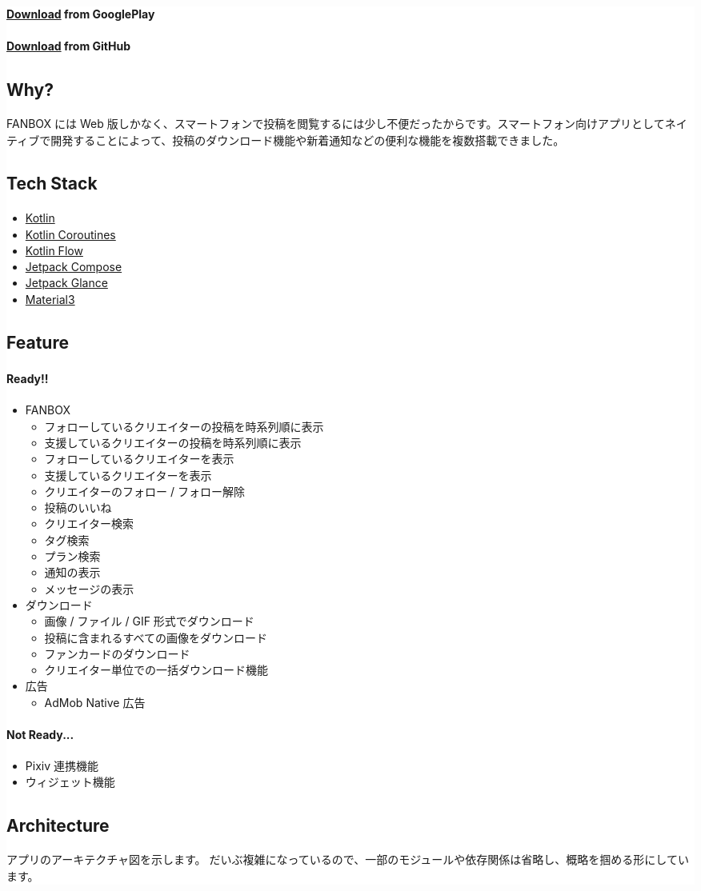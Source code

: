 #### [Download](https://play.google.com/store/apps/details?id=caios.android.fanbox) from GooglePlay
#### [Download](https://github.com/matsumo0922/PixiView/releases) from GitHub

## Why?

FANBOX には Web 版しかなく、スマートフォンで投稿を閲覧するには少し不便だったからです。スマートフォン向けアプリとしてネイティブで開発することによって、投稿のダウンロード機能や新着通知などの便利な機能を複数搭載できました。

## Tech Stack

- <a href="https://kotlinlang.org/">Kotlin</a>
- <a href="https://kotlinlang.org/docs/coroutines-overview.html">Kotlin Coroutines</a>
- <a href="https://kotlinlang.org/docs/flow.html">Kotlin Flow</a>
- <a href="https://developer.android.com/jetpack/compose?hl=ja">Jetpack Compose</a>
- <a href="https://developer.android.com/jetpack/compose/glance">Jetpack Glance</a>
- <a href="https://m3.material.io">Material3</a>

## Feature
#### Ready!!

- FANBOX
  - フォローしているクリエイターの投稿を時系列順に表示
  - 支援しているクリエイターの投稿を時系列順に表示
  - フォローしているクリエイターを表示
  - 支援しているクリエイターを表示
  - クリエイターのフォロー / フォロー解除
  - 投稿のいいね
  - クリエイター検索
  - タグ検索
  - プラン検索
  - 通知の表示
  - メッセージの表示
- ダウンロード
  - 画像 / ファイル / GIF 形式でダウンロード
  - 投稿に含まれるすべての画像をダウンロード
  - ファンカードのダウンロード
  - クリエイター単位での一括ダウンロード機能
- 広告
  - AdMob Native 広告

#### Not Ready...

- Pixiv 連携機能
- ウィジェット機能

## Architecture
アプリのアーキテクチャ図を示します。 だいぶ複雑になっているので、一部のモジュールや依存関係は省略し、概略を掴める形にしています。
